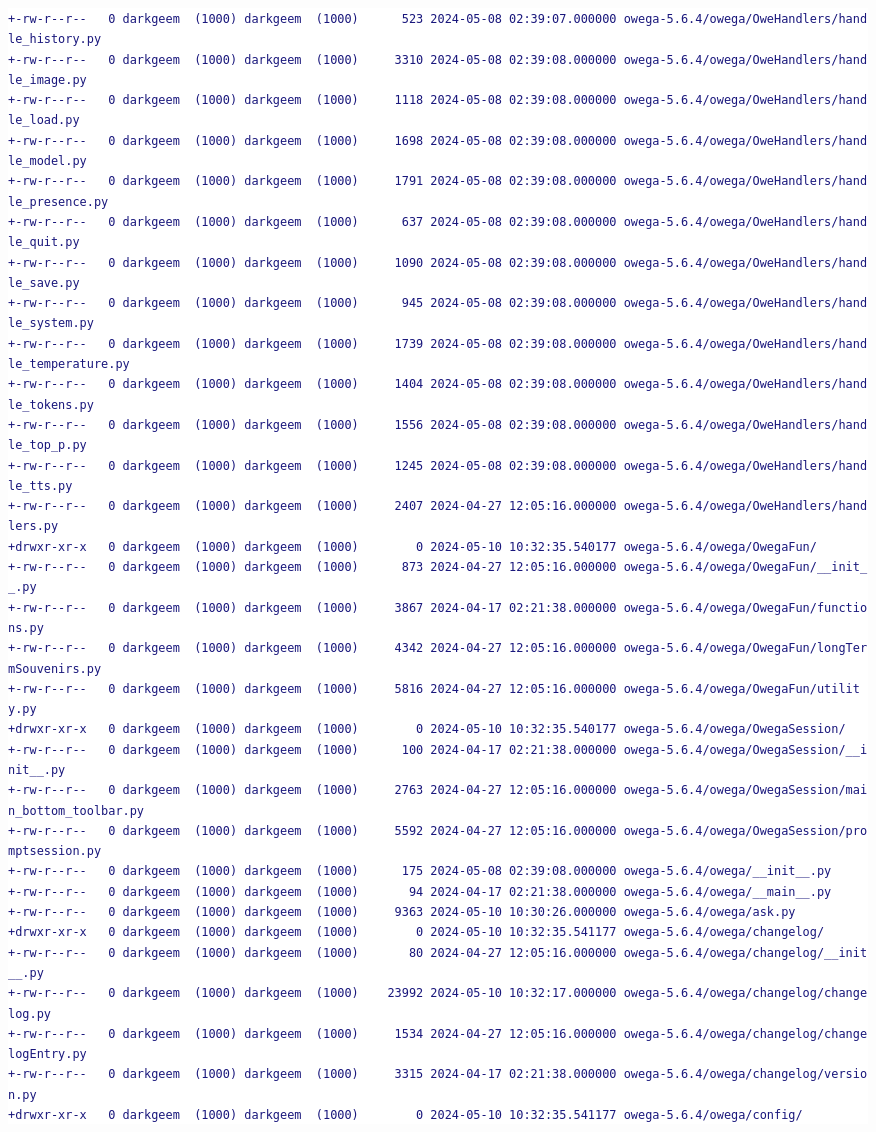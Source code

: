 ```diff
+-rw-r--r--   0 darkgeem  (1000) darkgeem  (1000)      523 2024-05-08 02:39:07.000000 owega-5.6.4/owega/OweHandlers/handle_history.py
+-rw-r--r--   0 darkgeem  (1000) darkgeem  (1000)     3310 2024-05-08 02:39:08.000000 owega-5.6.4/owega/OweHandlers/handle_image.py
+-rw-r--r--   0 darkgeem  (1000) darkgeem  (1000)     1118 2024-05-08 02:39:08.000000 owega-5.6.4/owega/OweHandlers/handle_load.py
+-rw-r--r--   0 darkgeem  (1000) darkgeem  (1000)     1698 2024-05-08 02:39:08.000000 owega-5.6.4/owega/OweHandlers/handle_model.py
+-rw-r--r--   0 darkgeem  (1000) darkgeem  (1000)     1791 2024-05-08 02:39:08.000000 owega-5.6.4/owega/OweHandlers/handle_presence.py
+-rw-r--r--   0 darkgeem  (1000) darkgeem  (1000)      637 2024-05-08 02:39:08.000000 owega-5.6.4/owega/OweHandlers/handle_quit.py
+-rw-r--r--   0 darkgeem  (1000) darkgeem  (1000)     1090 2024-05-08 02:39:08.000000 owega-5.6.4/owega/OweHandlers/handle_save.py
+-rw-r--r--   0 darkgeem  (1000) darkgeem  (1000)      945 2024-05-08 02:39:08.000000 owega-5.6.4/owega/OweHandlers/handle_system.py
+-rw-r--r--   0 darkgeem  (1000) darkgeem  (1000)     1739 2024-05-08 02:39:08.000000 owega-5.6.4/owega/OweHandlers/handle_temperature.py
+-rw-r--r--   0 darkgeem  (1000) darkgeem  (1000)     1404 2024-05-08 02:39:08.000000 owega-5.6.4/owega/OweHandlers/handle_tokens.py
+-rw-r--r--   0 darkgeem  (1000) darkgeem  (1000)     1556 2024-05-08 02:39:08.000000 owega-5.6.4/owega/OweHandlers/handle_top_p.py
+-rw-r--r--   0 darkgeem  (1000) darkgeem  (1000)     1245 2024-05-08 02:39:08.000000 owega-5.6.4/owega/OweHandlers/handle_tts.py
+-rw-r--r--   0 darkgeem  (1000) darkgeem  (1000)     2407 2024-04-27 12:05:16.000000 owega-5.6.4/owega/OweHandlers/handlers.py
+drwxr-xr-x   0 darkgeem  (1000) darkgeem  (1000)        0 2024-05-10 10:32:35.540177 owega-5.6.4/owega/OwegaFun/
+-rw-r--r--   0 darkgeem  (1000) darkgeem  (1000)      873 2024-04-27 12:05:16.000000 owega-5.6.4/owega/OwegaFun/__init__.py
+-rw-r--r--   0 darkgeem  (1000) darkgeem  (1000)     3867 2024-04-17 02:21:38.000000 owega-5.6.4/owega/OwegaFun/functions.py
+-rw-r--r--   0 darkgeem  (1000) darkgeem  (1000)     4342 2024-04-27 12:05:16.000000 owega-5.6.4/owega/OwegaFun/longTermSouvenirs.py
+-rw-r--r--   0 darkgeem  (1000) darkgeem  (1000)     5816 2024-04-27 12:05:16.000000 owega-5.6.4/owega/OwegaFun/utility.py
+drwxr-xr-x   0 darkgeem  (1000) darkgeem  (1000)        0 2024-05-10 10:32:35.540177 owega-5.6.4/owega/OwegaSession/
+-rw-r--r--   0 darkgeem  (1000) darkgeem  (1000)      100 2024-04-17 02:21:38.000000 owega-5.6.4/owega/OwegaSession/__init__.py
+-rw-r--r--   0 darkgeem  (1000) darkgeem  (1000)     2763 2024-04-27 12:05:16.000000 owega-5.6.4/owega/OwegaSession/main_bottom_toolbar.py
+-rw-r--r--   0 darkgeem  (1000) darkgeem  (1000)     5592 2024-04-27 12:05:16.000000 owega-5.6.4/owega/OwegaSession/promptsession.py
+-rw-r--r--   0 darkgeem  (1000) darkgeem  (1000)      175 2024-05-08 02:39:08.000000 owega-5.6.4/owega/__init__.py
+-rw-r--r--   0 darkgeem  (1000) darkgeem  (1000)       94 2024-04-17 02:21:38.000000 owega-5.6.4/owega/__main__.py
+-rw-r--r--   0 darkgeem  (1000) darkgeem  (1000)     9363 2024-05-10 10:30:26.000000 owega-5.6.4/owega/ask.py
+drwxr-xr-x   0 darkgeem  (1000) darkgeem  (1000)        0 2024-05-10 10:32:35.541177 owega-5.6.4/owega/changelog/
+-rw-r--r--   0 darkgeem  (1000) darkgeem  (1000)       80 2024-04-27 12:05:16.000000 owega-5.6.4/owega/changelog/__init__.py
+-rw-r--r--   0 darkgeem  (1000) darkgeem  (1000)    23992 2024-05-10 10:32:17.000000 owega-5.6.4/owega/changelog/changelog.py
+-rw-r--r--   0 darkgeem  (1000) darkgeem  (1000)     1534 2024-04-27 12:05:16.000000 owega-5.6.4/owega/changelog/changelogEntry.py
+-rw-r--r--   0 darkgeem  (1000) darkgeem  (1000)     3315 2024-04-17 02:21:38.000000 owega-5.6.4/owega/changelog/version.py
+drwxr-xr-x   0 darkgeem  (1000) darkgeem  (1000)        0 2024-05-10 10:32:35.541177 owega-5.6.4/owega/config/
```